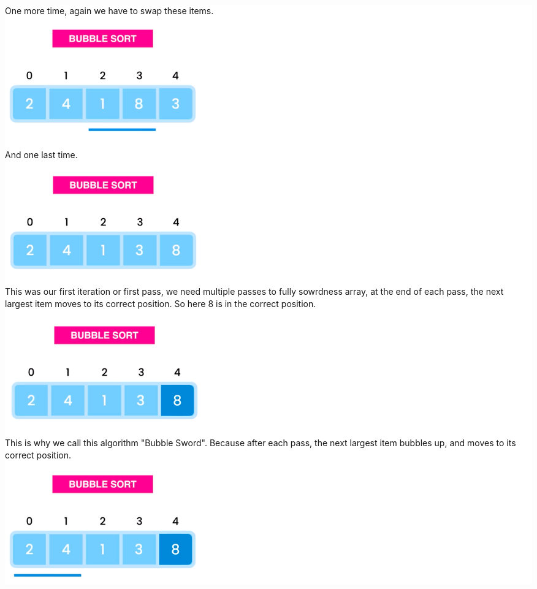 One more time, again we have to swap these items.

![arrays_6](./images/arrays_6.png)

And one last time.

![arrays_7](./images/arrays_7.png)

This was our first iteration or first pass, we need multiple passes to fully sowrdness array, at the end of each pass, the next largest item moves to its correct position. So here 8 is in the correct position.

![arrays_8](./images/arrays_8.png)

This is why we call this algorithm "Bubble Sword". Because after each pass, the next largest item bubbles up, and moves to its correct position.

![arrays_9](./images/arrays_9.png)
